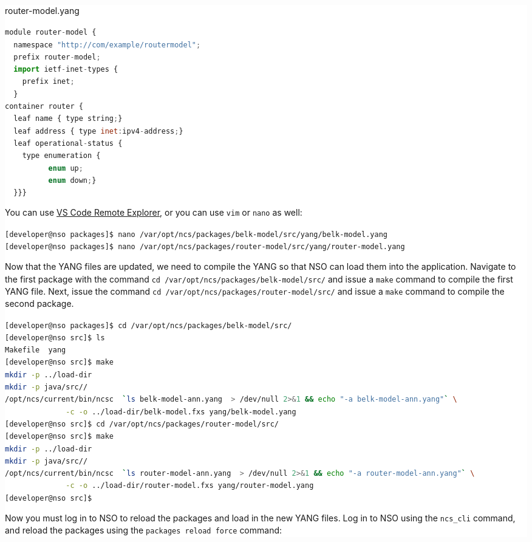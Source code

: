 router-model.yang

```javascript
module router-model {
  namespace "http://com/example/routermodel";
  prefix router-model;
  import ietf-inet-types {
    prefix inet;
  }
container router {
  leaf name { type string;}
  leaf address { type inet:ipv4-address;}
  leaf operational-status {
    type enumeration {
          enum up;
          enum down;}
  }}}
```

You can use [VS Code Remote Explorer](https://code.visualstudio.com/docs/remote/ssh), or you can use `vim` or `nano` as well:

```bash
[developer@nso packages]$ nano /var/opt/ncs/packages/belk-model/src/yang/belk-model.yang
[developer@nso packages]$ nano /var/opt/ncs/packages/router-model/src/yang/router-model.yang
```

Now that the YANG files are updated, we need to compile the YANG so that NSO can load them into the application. Navigate to the first package with the command `cd /var/opt/ncs/packages/belk-model/src/` and issue a `make` command to compile the first YANG file. Next, issue the command `cd /var/opt/ncs/packages/router-model/src/` and issue a `make` command to compile the second package.

```bash
[developer@nso packages]$ cd /var/opt/ncs/packages/belk-model/src/
[developer@nso src]$ ls
Makefile  yang
[developer@nso src]$ make
mkdir -p ../load-dir
mkdir -p java/src//
/opt/ncs/current/bin/ncsc  `ls belk-model-ann.yang  > /dev/null 2>&1 && echo "-a belk-model-ann.yang"` \
              -c -o ../load-dir/belk-model.fxs yang/belk-model.yang
[developer@nso src]$ cd /var/opt/ncs/packages/router-model/src/
[developer@nso src]$ make
mkdir -p ../load-dir
mkdir -p java/src//
/opt/ncs/current/bin/ncsc  `ls router-model-ann.yang  > /dev/null 2>&1 && echo "-a router-model-ann.yang"` \
              -c -o ../load-dir/router-model.fxs yang/router-model.yang
[developer@nso src]$
```

Now you must log in to NSO to reload the packages and load in the new YANG files. Log in to NSO using the `ncs_cli` command, and reload the packages using the `packages reload force` command:
